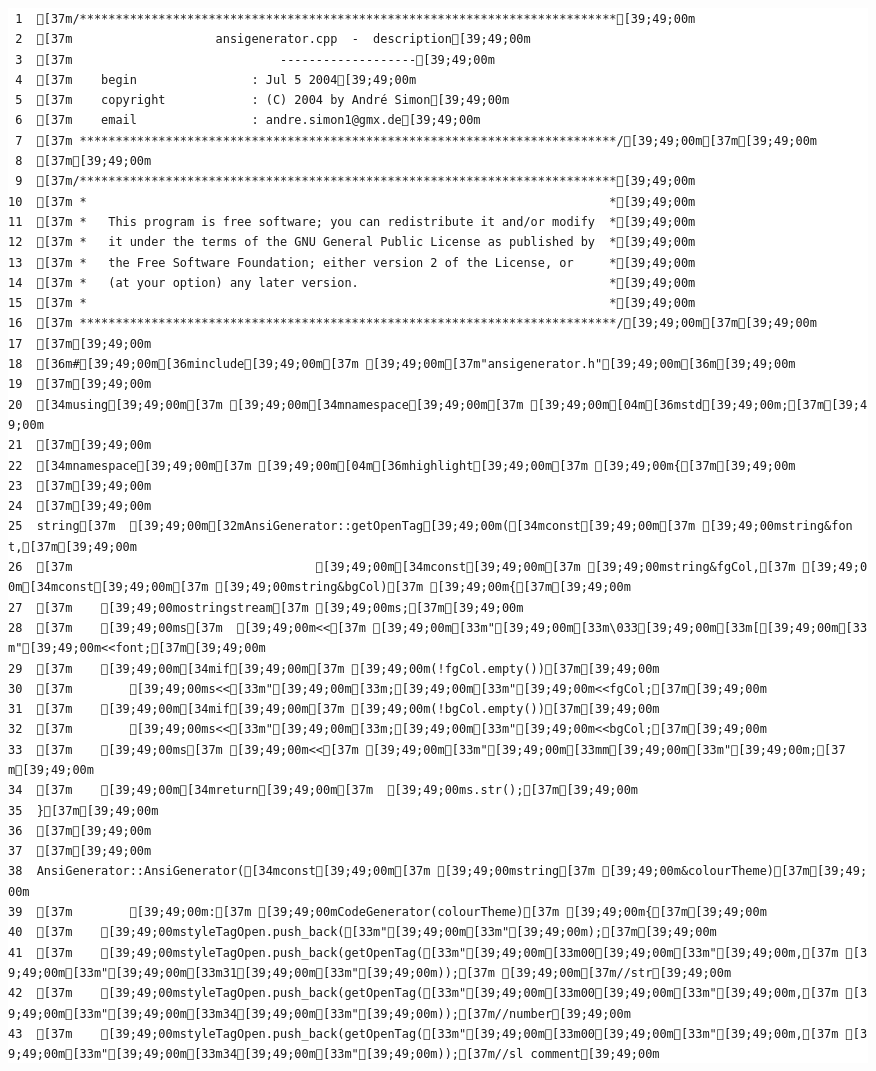      1	[37m/***************************************************************************[39;49;00m
     2	[37m                    ansigenerator.cpp  -  description[39;49;00m
     3	[37m                             -------------------[39;49;00m
     4	[37m    begin                : Jul 5 2004[39;49;00m
     5	[37m    copyright            : (C) 2004 by André Simon[39;49;00m
     6	[37m    email                : andre.simon1@gmx.de[39;49;00m
     7	[37m ***************************************************************************/[39;49;00m[37m[39;49;00m
     8	[37m[39;49;00m
     9	[37m/***************************************************************************[39;49;00m
    10	[37m *                                                                         *[39;49;00m
    11	[37m *   This program is free software; you can redistribute it and/or modify  *[39;49;00m
    12	[37m *   it under the terms of the GNU General Public License as published by  *[39;49;00m
    13	[37m *   the Free Software Foundation; either version 2 of the License, or     *[39;49;00m
    14	[37m *   (at your option) any later version.                                   *[39;49;00m
    15	[37m *                                                                         *[39;49;00m
    16	[37m ***************************************************************************/[39;49;00m[37m[39;49;00m
    17	[37m[39;49;00m
    18	[36m#[39;49;00m[36minclude[39;49;00m[37m [39;49;00m[37m"ansigenerator.h"[39;49;00m[36m[39;49;00m
    19	[37m[39;49;00m
    20	[34musing[39;49;00m[37m [39;49;00m[34mnamespace[39;49;00m[37m [39;49;00m[04m[36mstd[39;49;00m;[37m[39;49;00m
    21	[37m[39;49;00m
    22	[34mnamespace[39;49;00m[37m [39;49;00m[04m[36mhighlight[39;49;00m[37m [39;49;00m{[37m[39;49;00m
    23	[37m[39;49;00m
    24	[37m[39;49;00m
    25	string[37m  [39;49;00m[32mAnsiGenerator::getOpenTag[39;49;00m([34mconst[39;49;00m[37m [39;49;00mstring&font,[37m[39;49;00m
    26	[37m                                  [39;49;00m[34mconst[39;49;00m[37m [39;49;00mstring&fgCol,[37m [39;49;00m[34mconst[39;49;00m[37m [39;49;00mstring&bgCol)[37m [39;49;00m{[37m[39;49;00m
    27	[37m    [39;49;00mostringstream[37m [39;49;00ms;[37m[39;49;00m
    28	[37m    [39;49;00ms[37m  [39;49;00m<<[37m [39;49;00m[33m"[39;49;00m[33m\033[39;49;00m[33m[[39;49;00m[33m"[39;49;00m<<font;[37m[39;49;00m
    29	[37m    [39;49;00m[34mif[39;49;00m[37m [39;49;00m(!fgCol.empty())[37m[39;49;00m
    30	[37m        [39;49;00ms<<[33m"[39;49;00m[33m;[39;49;00m[33m"[39;49;00m<<fgCol;[37m[39;49;00m
    31	[37m    [39;49;00m[34mif[39;49;00m[37m [39;49;00m(!bgCol.empty())[37m[39;49;00m
    32	[37m        [39;49;00ms<<[33m"[39;49;00m[33m;[39;49;00m[33m"[39;49;00m<<bgCol;[37m[39;49;00m
    33	[37m    [39;49;00ms[37m [39;49;00m<<[37m [39;49;00m[33m"[39;49;00m[33mm[39;49;00m[33m"[39;49;00m;[37m[39;49;00m
    34	[37m    [39;49;00m[34mreturn[39;49;00m[37m  [39;49;00ms.str();[37m[39;49;00m
    35	}[37m[39;49;00m
    36	[37m[39;49;00m
    37	[37m[39;49;00m
    38	AnsiGenerator::AnsiGenerator([34mconst[39;49;00m[37m [39;49;00mstring[37m [39;49;00m&colourTheme)[37m[39;49;00m
    39	[37m        [39;49;00m:[37m [39;49;00mCodeGenerator(colourTheme)[37m [39;49;00m{[37m[39;49;00m
    40	[37m    [39;49;00mstyleTagOpen.push_back([33m"[39;49;00m[33m"[39;49;00m);[37m[39;49;00m
    41	[37m    [39;49;00mstyleTagOpen.push_back(getOpenTag([33m"[39;49;00m[33m00[39;49;00m[33m"[39;49;00m,[37m [39;49;00m[33m"[39;49;00m[33m31[39;49;00m[33m"[39;49;00m));[37m [39;49;00m[37m//str[39;49;00m
    42	[37m    [39;49;00mstyleTagOpen.push_back(getOpenTag([33m"[39;49;00m[33m00[39;49;00m[33m"[39;49;00m,[37m [39;49;00m[33m"[39;49;00m[33m34[39;49;00m[33m"[39;49;00m));[37m//number[39;49;00m
    43	[37m    [39;49;00mstyleTagOpen.push_back(getOpenTag([33m"[39;49;00m[33m00[39;49;00m[33m"[39;49;00m,[37m [39;49;00m[33m"[39;49;00m[33m34[39;49;00m[33m"[39;49;00m));[37m//sl comment[39;49;00m